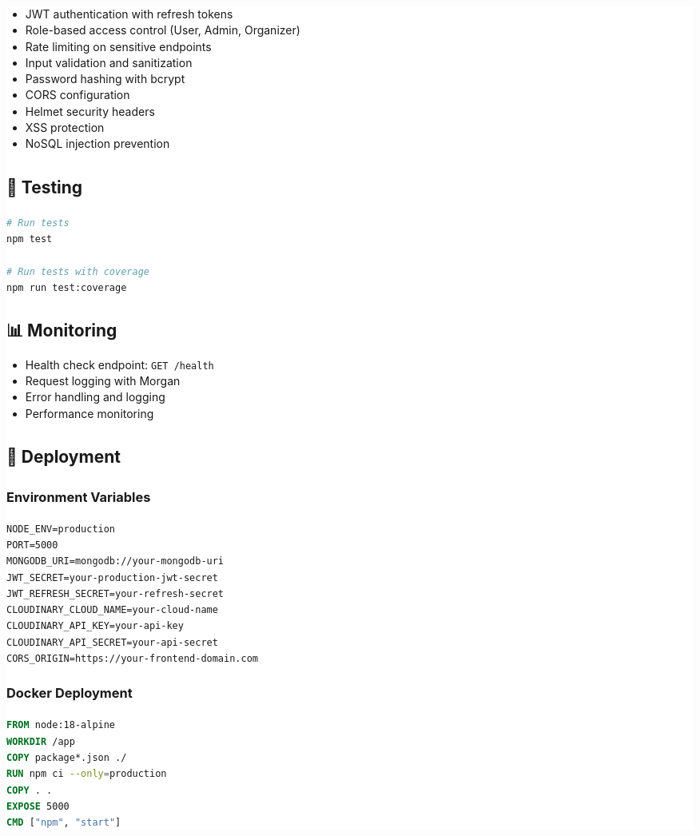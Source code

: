 - JWT authentication with refresh tokens
- Role-based access control (User, Admin, Organizer)
- Rate limiting on sensitive endpoints
- Input validation and sanitization
- Password hashing with bcrypt
- CORS configuration
- Helmet security headers
- XSS protection
- NoSQL injection prevention

## 🧪 Testing

```bash
# Run tests
npm test

# Run tests with coverage
npm run test:coverage
```

## 📊 Monitoring

- Health check endpoint: `GET /health`
- Request logging with Morgan
- Error handling and logging
- Performance monitoring

## 🚀 Deployment

### Environment Variables

```env
NODE_ENV=production
PORT=5000
MONGODB_URI=mongodb://your-mongodb-uri
JWT_SECRET=your-production-jwt-secret
JWT_REFRESH_SECRET=your-refresh-secret
CLOUDINARY_CLOUD_NAME=your-cloud-name
CLOUDINARY_API_KEY=your-api-key
CLOUDINARY_API_SECRET=your-api-secret
CORS_ORIGIN=https://your-frontend-domain.com
```

### Docker Deployment

```dockerfile
FROM node:18-alpine
WORKDIR /app
COPY package*.json ./
RUN npm ci --only=production
COPY . .
EXPOSE 5000
CMD ["npm", "start"]
```
